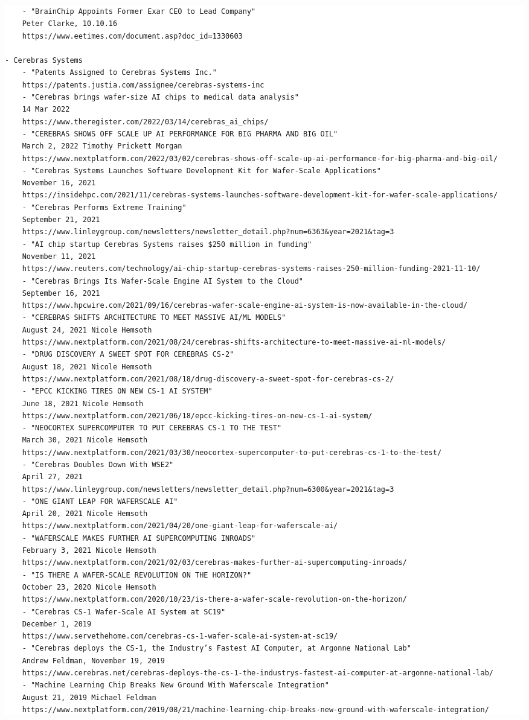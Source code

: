         - "BrainChip Appoints Former Exar CEO to Lead Company"
        Peter Clarke, 10.10.16
        https://www.eetimes.com/document.asp?doc_id=1330603

    - Cerebras Systems
        - "Patents Assigned to Cerebras Systems Inc."
        https://patents.justia.com/assignee/cerebras-systems-inc
        - "Cerebras brings wafer-size AI chips to medical data analysis"
        14 Mar 2022
        https://www.theregister.com/2022/03/14/cerebras_ai_chips/
        - "CEREBRAS SHOWS OFF SCALE UP AI PERFORMANCE FOR BIG PHARMA AND BIG OIL"
        March 2, 2022 Timothy Prickett Morgan
        https://www.nextplatform.com/2022/03/02/cerebras-shows-off-scale-up-ai-performance-for-big-pharma-and-big-oil/
        - "Cerebras Systems Launches Software Development Kit for Wafer-Scale Applications"
        November 16, 2021
        https://insidehpc.com/2021/11/cerebras-systems-launches-software-development-kit-for-wafer-scale-applications/
        - "Cerebras Performs Extreme Training"
        September 21, 2021
        https://www.linleygroup.com/newsletters/newsletter_detail.php?num=6363&year=2021&tag=3
        - "AI chip startup Cerebras Systems raises $250 million in funding"
        November 11, 2021
        https://www.reuters.com/technology/ai-chip-startup-cerebras-systems-raises-250-million-funding-2021-11-10/
        - "Cerebras Brings Its Wafer-Scale Engine AI System to the Cloud"
        September 16, 2021
        https://www.hpcwire.com/2021/09/16/cerebras-wafer-scale-engine-ai-system-is-now-available-in-the-cloud/
        - "CEREBRAS SHIFTS ARCHITECTURE TO MEET MASSIVE AI/ML MODELS"
        August 24, 2021 Nicole Hemsoth
        https://www.nextplatform.com/2021/08/24/cerebras-shifts-architecture-to-meet-massive-ai-ml-models/
        - "DRUG DISCOVERY A SWEET SPOT FOR CEREBRAS CS-2"
        August 18, 2021 Nicole Hemsoth
        https://www.nextplatform.com/2021/08/18/drug-discovery-a-sweet-spot-for-cerebras-cs-2/
        - "EPCC KICKING TIRES ON NEW CS-1 AI SYSTEM"
        June 18, 2021 Nicole Hemsoth
        https://www.nextplatform.com/2021/06/18/epcc-kicking-tires-on-new-cs-1-ai-system/
        - "NEOCORTEX SUPERCOMPUTER TO PUT CEREBRAS CS-1 TO THE TEST"
        March 30, 2021 Nicole Hemsoth
        https://www.nextplatform.com/2021/03/30/neocortex-supercomputer-to-put-cerebras-cs-1-to-the-test/
        - "Cerebras Doubles Down With WSE2"
        April 27, 2021
        https://www.linleygroup.com/newsletters/newsletter_detail.php?num=6300&year=2021&tag=3
        - "ONE GIANT LEAP FOR WAFERSCALE AI"
        April 20, 2021 Nicole Hemsoth
        https://www.nextplatform.com/2021/04/20/one-giant-leap-for-waferscale-ai/
        - "WAFERSCALE MAKES FURTHER AI SUPERCOMPUTING INROADS"
        February 3, 2021 Nicole Hemsoth
        https://www.nextplatform.com/2021/02/03/cerebras-makes-further-ai-supercomputing-inroads/
        - "IS THERE A WAFER-SCALE REVOLUTION ON THE HORIZON?"
        October 23, 2020 Nicole Hemsoth
        https://www.nextplatform.com/2020/10/23/is-there-a-wafer-scale-revolution-on-the-horizon/
        - "Cerebras CS-1 Wafer-Scale AI System at SC19"
        December 1, 2019
        https://www.servethehome.com/cerebras-cs-1-wafer-scale-ai-system-at-sc19/
        - "Cerebras deploys the CS-1, the Industry’s Fastest AI Computer, at Argonne National Lab"
        Andrew Feldman, November 19, 2019
        https://www.cerebras.net/cerebras-deploys-the-cs-1-the-industrys-fastest-ai-computer-at-argonne-national-lab/
        - "Machine Learning Chip Breaks New Ground With Waferscale Integration"
        August 21, 2019 Michael Feldman
        https://www.nextplatform.com/2019/08/21/machine-learning-chip-breaks-new-ground-with-waferscale-integration/